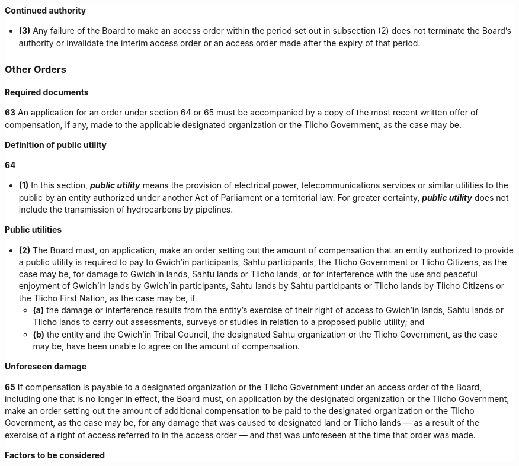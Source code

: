 **Continued authority**

- **(3)** Any failure of the Board to make an access order within the period set out in subsection (2) does not terminate the Board’s authority or invalidate the interim access order or an access order made after the expiry of that period.




### Other Orders



**Required documents**

**63** An application for an order under section 64 or 65 must be accompanied by a copy of the most recent written offer of compensation, if any, made to the applicable designated organization or the Tlicho Government, as the case may be.




**Definition of public utility**

**64** 

- **(1)** In this section, ***public utility*** means the provision of electrical power, telecommunications services or similar utilities to the public by an entity authorized under another Act of Parliament or a territorial law. For greater certainty, ***public utility*** does not include the transmission of hydrocarbons by pipelines.

**Public utilities**

- **(2)** The Board must, on application, make an order setting out the amount of compensation that an entity authorized to provide a public utility is required to pay to Gwich’in participants, Sahtu participants, the Tlicho Government or Tlicho Citizens, as the case may be, for damage to Gwich’in lands, Sahtu lands or Tlicho lands, or for interference with the use and peaceful enjoyment of Gwich’in lands by Gwich’in participants, Sahtu lands by Sahtu participants or Tlicho lands by Tlicho Citizens or the Tlicho First Nation, as the case may be, if
	- **(a)** the damage or interference results from the entity’s exercise of their right of access to Gwich’in lands, Sahtu lands or Tlicho lands to carry out assessments, surveys or studies in relation to a proposed public utility; and
	- **(b)** the entity and the Gwich’in Tribal Council, the designated Sahtu organization or the Tlicho Government, as the case may be, have been unable to agree on the amount of compensation.




**Unforeseen damage**

**65** If compensation is payable to a designated organization or the Tlicho Government under an access order of the Board, including one that is no longer in effect, the Board must, on application by the designated organization or the Tlicho Government, make an order setting out the amount of additional compensation to be paid to the designated organization or the Tlicho Government, as the case may be, for any damage that was caused to designated land or Tlicho lands — as a result of the exercise of a right of access referred to in the access order — and that was unforeseen at the time that order was made.




**Factors to be considered**
